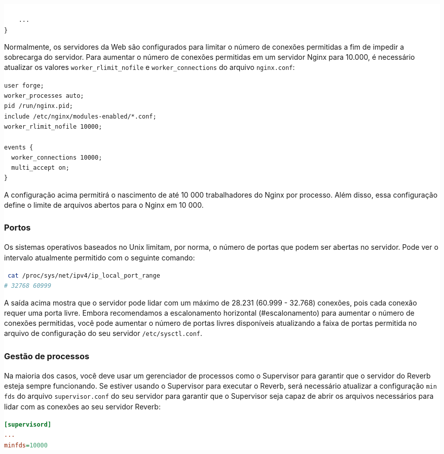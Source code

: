 ```nginx

    ...
}
```

 Normalmente, os servidores da Web são configurados para limitar o número de conexões permitidas a fim de impedir a sobrecarga do servidor. Para aumentar o número de conexões permitidas em um servidor Nginx para 10.000, é necessário atualizar os valores `worker_rlimit_nofile` e `worker_connections` do arquivo `nginx.conf`:

```nginx
user forge;
worker_processes auto;
pid /run/nginx.pid;
include /etc/nginx/modules-enabled/*.conf;
worker_rlimit_nofile 10000;

events {
  worker_connections 10000;
  multi_accept on;
}
```

 A configuração acima permitirá o nascimento de até 10 000 trabalhadores do Nginx por processo. Além disso, essa configuração define o limite de arquivos abertos para o Nginx em 10 000.

<a name="ports"></a>
### Portos

 Os sistemas operativos baseados no Unix limitam, por norma, o número de portas que podem ser abertas no servidor. Pode ver o intervalo atualmente permitido com o seguinte comando:

```sh
 cat /proc/sys/net/ipv4/ip_local_port_range
# 32768	60999
```

 A saída acima mostra que o servidor pode lidar com um máximo de 28.231 (60.999 - 32.768) conexões, pois cada conexão requer uma porta livre. Embora recomendamos a escalonamento horizontal (#escalonamento) para aumentar o número de conexões permitidas, você pode aumentar o número de portas livres disponíveis atualizando a faixa de portas permitida no arquivo de configuração do seu servidor `/etc/sysctl.conf`.

<a name="process-management"></a>
### Gestão de processos

 Na maioria dos casos, você deve usar um gerenciador de processos como o Supervisor para garantir que o servidor do Reverb esteja sempre funcionando. Se estiver usando o Supervisor para executar o Reverb, será necessário atualizar a configuração `minfds` do arquivo `supervisor.conf` do seu servidor para garantir que o Supervisor seja capaz de abrir os arquivos necessários para lidar com as conexões ao seu servidor Reverb:

```ini
[supervisord]
...
minfds=10000
```
